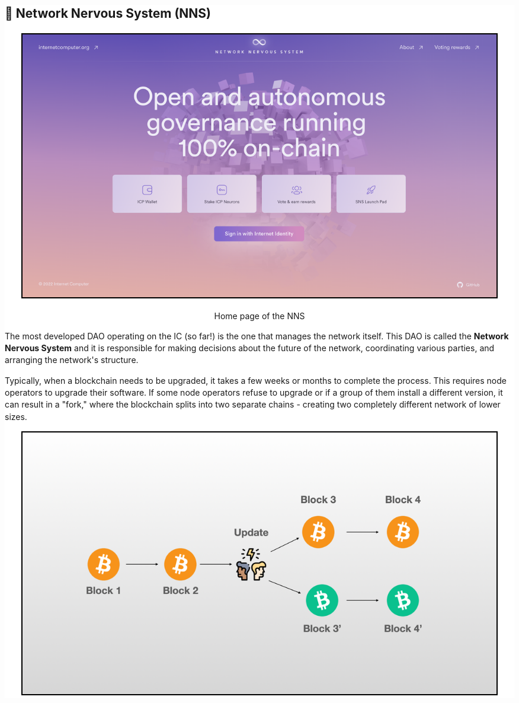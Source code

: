 ## 🧠 Network Nervous System (NNS)
<p align="center"> <img src="assets/appendix-4/nns_home.png" width="800px" style="border: 2px solid black;"> </p>
<p align="center"> Home page of the NNS</p>

The most developed DAO operating on the IC (so far!) is the one that manages the network itself. This DAO is called the **Network Nervous System** and it is responsible for making decisions about the future of the network, coordinating various parties, and arranging the network's structure.

Typically, when a blockchain needs to be upgraded, it takes a few weeks or months to complete the process. This requires node operators to upgrade their software. If some node operators refuse to upgrade or if a group of them install a different version, it can result in a "fork," where the blockchain splits into two separate chains - creating two completely different network of lower sizes.

<p align="center"> <img src="assets/appendix-4/hard_fork.png" width="800px" style="border: 2px solid black;"> </p>